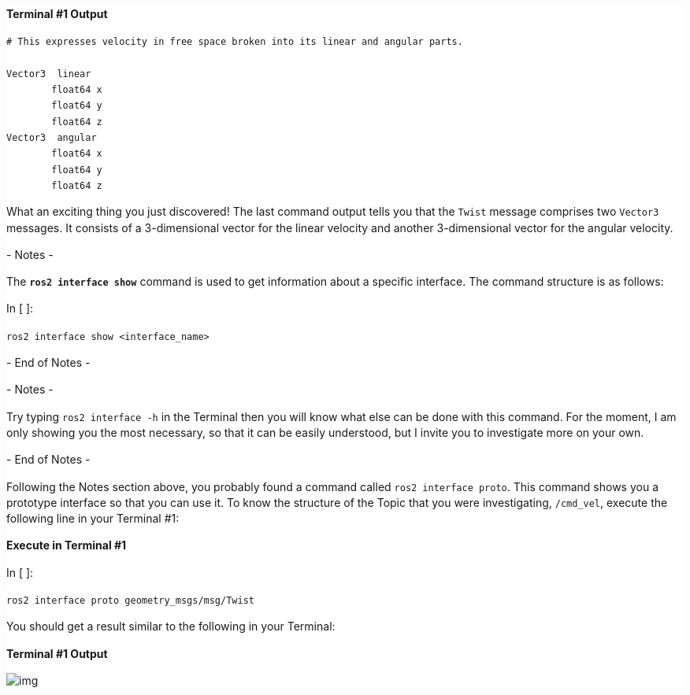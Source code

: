   **Terminal #1 Output**

```
# This expresses velocity in free space broken into its linear and angular parts.

Vector3  linear
        float64 x
        float64 y
        float64 z
Vector3  angular
        float64 x
        float64 y
        float64 z
```

What an exciting thing you just discovered! The last command output tells you that the `Twist` message comprises two `Vector3` messages. It consists of a 3-dimensional vector for the linear velocity and another 3-dimensional vector for the angular velocity.

\- Notes -

The **`ros2 interface show`** command is used to get information about a specific interface. The command structure is as follows:

In [ ]:



```
ros2 interface show <interface_name>
```

\- End of Notes -

\- Notes -

Try typing `ros2 interface -h` in the Terminal then you will know what else can be done with this command. For the moment, I am only showing you the most necessary, so that it can be easily understood, but I invite you to investigate more on your own.

\- End of Notes -

Following the Notes section above, you probably found a command called `ros2 interface proto`. This command shows you a prototype interface so that you can use it. To know the structure of the Topic that you were investigating, `/cmd_vel`, execute the following line in your Terminal #1:

  **Execute in Terminal #1**

In [ ]:



```
ros2 interface proto geometry_msgs/msg/Twist
```

You should get a result similar to the following in your Terminal:

  **Terminal #1 Output**

![img](https://s3.eu-west-1.amazonaws.com/notebooks.ws/basic_ROS2/images/proto.jpg)
